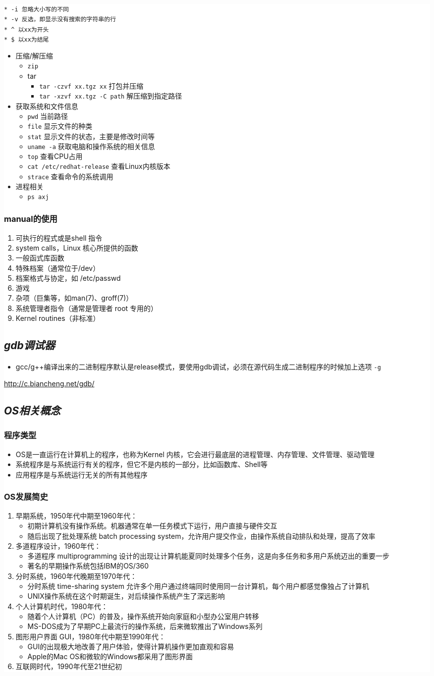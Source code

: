     * -i 忽略大小写的不同
    * -v 反选，即显示没有搜索的字符串的行
    * ^ 以xx为开头
    * $ 以xx为结尾
* 压缩/解压缩
  * `zip`
  * tar
    * `tar -czvf xx.tgz xx` 打包并压缩
    * `tar -xzvf xx.tgz -C path` 解压缩到指定路径
* 获取系统和文件信息
  * `pwd` 当前路径
  * `file` 显示文件的种类
  * `stat` 显示文件的状态，主要是修改时间等
  * `uname -a` 获取电脑和操作系统的相关信息
  * `top` 查看CPU占用
  * `cat /etc/redhat-release` 查看Linux内核版本
  * `strace` 查看命令的系统调用
* 进程相关
  * `ps axj`

### manual的使用

1. 可执行的程式或是shell 指令
2. system calls，Linux 核心所提供的函数
3. 一般函式库函数
4. 特殊档案（通常位于/dev）
5. 档案格式与协定，如 /etc/passwd
6. 游戏
7. 杂项（巨集等，如man(7)、groff(7)）
8. 系统管理者指令（通常是管理者 root 专用的）
9. Kernel routines（非标准）

## *gdb调试器*

* gcc/g++编译出来的二进制程序默认是release模式，要使用gdb调试，必须在源代码生成二进制程序的时候加上选项 `-g`

http://c.biancheng.net/gdb/

## *OS相关概念*

### 程序类型

* OS是一直运行在计算机上的程序，也称为Kernel 内核，它会进行最底层的进程管理、内存管理、文件管理、驱动管理
* 系统程序是与系统运行有关的程序，但它不是内核的一部分，比如函数库、Shell等
* 应用程序是与系统运行无关的所有其他程序

### OS发展简史

1. 早期系统，1950年代中期至1960年代：
   * 初期计算机没有操作系统。机器通常在单一任务模式下运行，用户直接与硬件交互
   * 随后出现了批处理系统 batch processing system，允许用户提交作业，由操作系统自动排队和处理，提高了效率
2. 多道程序设计，1960年代：
   * 多道程序 multiprogramming 设计的出现让计算机能夏同时处理多个任务，这是向多任务和多用户系统迈出的重要一步
   * 著名的早期操作系统包括IBM的OS/360
3. 分时系统，1960年代晚期至1970年代：
   * 分时系统 time-sharing system 允许多个用户通过终端同时使用同一台计算机，每个用户都感觉像独占了计算机
   * UNIX操作系统在这个时期诞生，对后续操作系统产生了深远影响
4. 个人计算机时代，1980年代：
   * 随着个人计算机（PC）的普及，操作系统开始向家庭和小型办公室用户转移
   * MS-DOS成为了早期PC上最流行的操作系统，后来微软推出了Windows系列
5. 图形用户界面 GUI，1980年代中期至1990年代：
   * GUI的出现极大地改善了用户体验，使得计算机操作更加直观和容易
   * Apple的Mac OS和微软的Windows都采用了图形界面
6. 互联网时代，1990年代至21世纪初